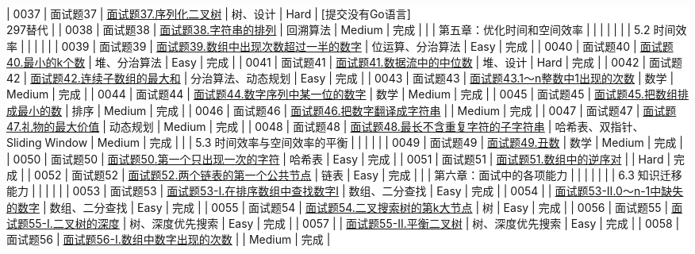 | 0037 | 面试题37            | [面试题37.序列化二叉树](https://leetcode-cn.com/problems/xu-lie-hua-er-cha-shu-lcof/)                                                 | 树、设计                         | Hard   | [提交没有Go语言]<br />297替代 |
| 0038 | 面试题38            | [面试题38.字符串的排列](https://leetcode-cn.com/problems/zi-fu-chuan-de-pai-lie-lcof/)                                                | 回溯算法                         | Medium | 完成                    |
|      | 第五章：优化时间和空间效率    |                                                                                                                              |                              |        |                       |
|      | 5.2 时间效率         |                                                                                                                              |                              |        |                       |
| 0039 | 面试题39            | [面试题39.数组中出现次数超过一半的数字](https://leetcode-cn.com/problems/shu-zu-zhong-chu-xian-ci-shu-chao-guo-yi-ban-de-shu-zi-lcof/)        | 位运算、分治算法                     | Easy   | 完成                    |
| 0040 | 面试题40            | [面试题40.最小的k个数](https://leetcode-cn.com/problems/zui-xiao-de-kge-shu-lcof/)                                                   | 堆、分治算法                       | Easy   | 完成                    |
| 0041 | 面试题41            | [面试题41.数据流中的中位数](https://leetcode-cn.com/problems/shu-ju-liu-zhong-de-zhong-wei-shu-lcof/)                                   | 堆、设计                         | Hard   | 完成                    |
| 0042 | 面试题42            | [面试题42.连续子数组的最大和](https://leetcode-cn.com/problems/lian-xu-zi-shu-zu-de-zui-da-he-lcof/)                                     | 分治算法、动态规划                    | Easy   | 完成                    |
| 0043 | 面试题43            | [面试题43.1～n整数中1出现的次数](https://leetcode-cn.com/problems/1nzheng-shu-zhong-1chu-xian-de-ci-shu-lcof/)                           | 数学                           | Medium | 完成                    |
| 0044 | 面试题44            | [面试题44.数字序列中某一位的数字](https://leetcode-cn.com/problems/shu-zi-xu-lie-zhong-mou-yi-wei-de-shu-zi-lcof/)                         | 数学                           | Medium | 完成                    |
| 0045 | 面试题45            | [面试题45.把数组排成最小的数](https://leetcode-cn.com/problems/ba-shu-zu-pai-cheng-zui-xiao-de-shu-lcof/)                                | 排序                           | Medium | 完成                    |
| 0046 | 面试题46            | [面试题46.把数字翻译成字符串](https://leetcode-cn.com/problems/ba-shu-zi-fan-yi-cheng-zi-fu-chuan-lcof/)                                 |                              | Medium | 完成                    |
| 0047 | 面试题47            | [面试题47.礼物的最大价值](https://leetcode-cn.com/problems/li-wu-de-zui-da-jie-zhi-lcof/)                                              | 动态规划                         | Medium | 完成                    |
| 0048 | 面试题48            | [面试题48.最长不含重复字符的子字符串](https://leetcode-cn.com/problems/zui-chang-bu-han-zhong-fu-zi-fu-de-zi-zi-fu-chuan-lcof/)              | 哈希表、双指针、<br />Sliding Window | Medium | 完成                    |
|      | 5.3 时间效率与空间效率的平衡 |                                                                                                                              |                              |        |                       |
| 0049 | 面试题49            | [面试题49.丑数](https://leetcode-cn.com/problems/chou-shu-lcof/)                                                                  | 数学                           | Medium | 完成                    |
| 0050 | 面试题50            | [面试题50.第一个只出现一次的字符](https://leetcode-cn.com/problems/di-yi-ge-zhi-chu-xian-yi-ci-de-zi-fu-lcof/)                             | 哈希表                          | Easy   | 完成                    |
| 0051 | 面试题51            | [面试题51.数组中的逆序对](https://leetcode-cn.com/problems/shu-zu-zhong-de-ni-xu-dui-lcof/)                                            |                              | Hard   | 完成                    |
| 0052 | 面试题52            | [面试题52.两个链表的第一个公共节点](https://leetcode-cn.com/problems/liang-ge-lian-biao-de-di-yi-ge-gong-gong-jie-dian-lcof/)               | 链表                           | Easy   | 完成                    |
|      | 第六章：面试中的各项能力     |                                                                                                                              |                              |        |                       |
|      | 6.3 知识迁移能力       |                                                                                                                              |                              |        |                       |
| 0053 | 面试题53            | [面试题53-I.在排序数组中查找数字I](https://leetcode-cn.com/problems/zai-pai-xu-shu-zu-zhong-cha-zhao-shu-zi-lcof/)                        | 数组、二分查找                      | Easy   | 完成                    |
| 0054 |                  | [面试题53-II.0～n-1中缺失的数字](https://leetcode-cn.com/problems/que-shi-de-shu-zi-lcof/)                                             | 数组、二分查找                      | Easy   | 完成                    |
| 0055 | 面试题54            | [面试题54.二叉搜索树的第k大节点](https://leetcode-cn.com/problems/er-cha-sou-suo-shu-de-di-kda-jie-dian-lcof/)                            | 树                            | Easy   | 完成                    |
| 0056 | 面试题55            | [面试题55-I.二叉树的深度](https://leetcode-cn.com/problems/er-cha-shu-de-shen-du-lcof/)                                               | 树、深度优先搜索                     | Easy   | 完成                    |
| 0057 |                  | [面试题55-II.平衡二叉树](https://leetcode-cn.com/problems/ping-heng-er-cha-shu-lcof/)                                                | 树、深度优先搜索                     | Easy   | 完成                    |
| 0058 | 面试题56            | [面试题56-I.数组中数字出现的次数](https://leetcode-cn.com/problems/shu-zu-zhong-shu-zi-chu-xian-de-ci-shu-lcof/)                          |                              | Medium | 完成                    |